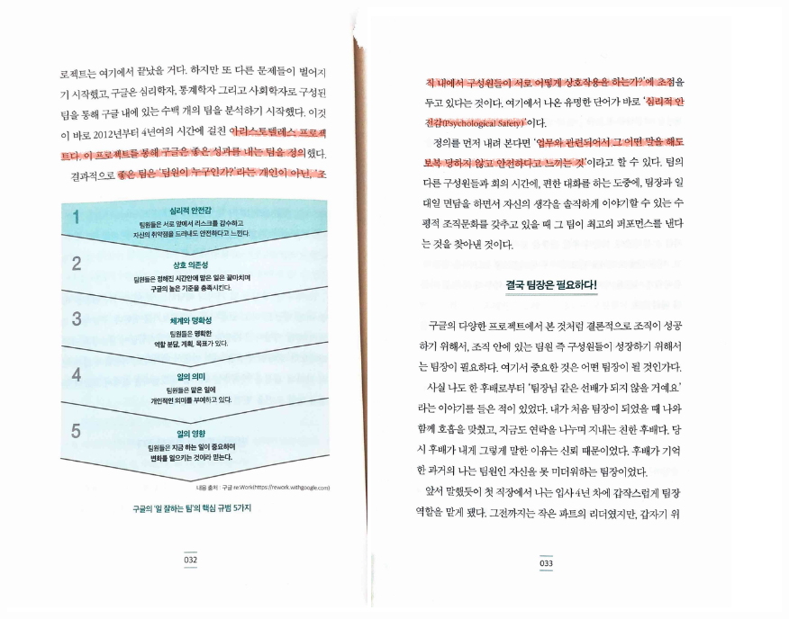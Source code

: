 <img src="nowadays_team_leaders/4.jpg" width="400"/> <img src="nowadays_team_leaders/5.jpg" width="400"/>